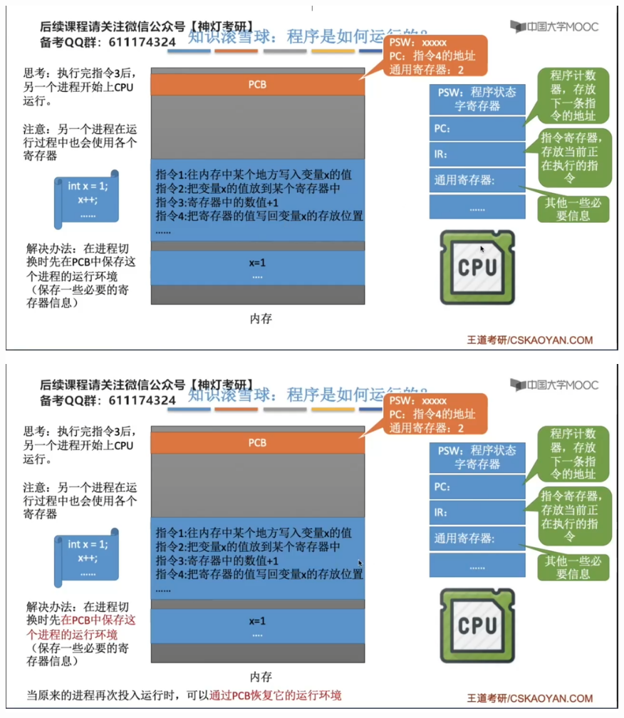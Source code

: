 ![image-20220829211118923](assets/image-20220829211118923.png)

![image-20220829211130315](assets/image-20220829211130315.png)
